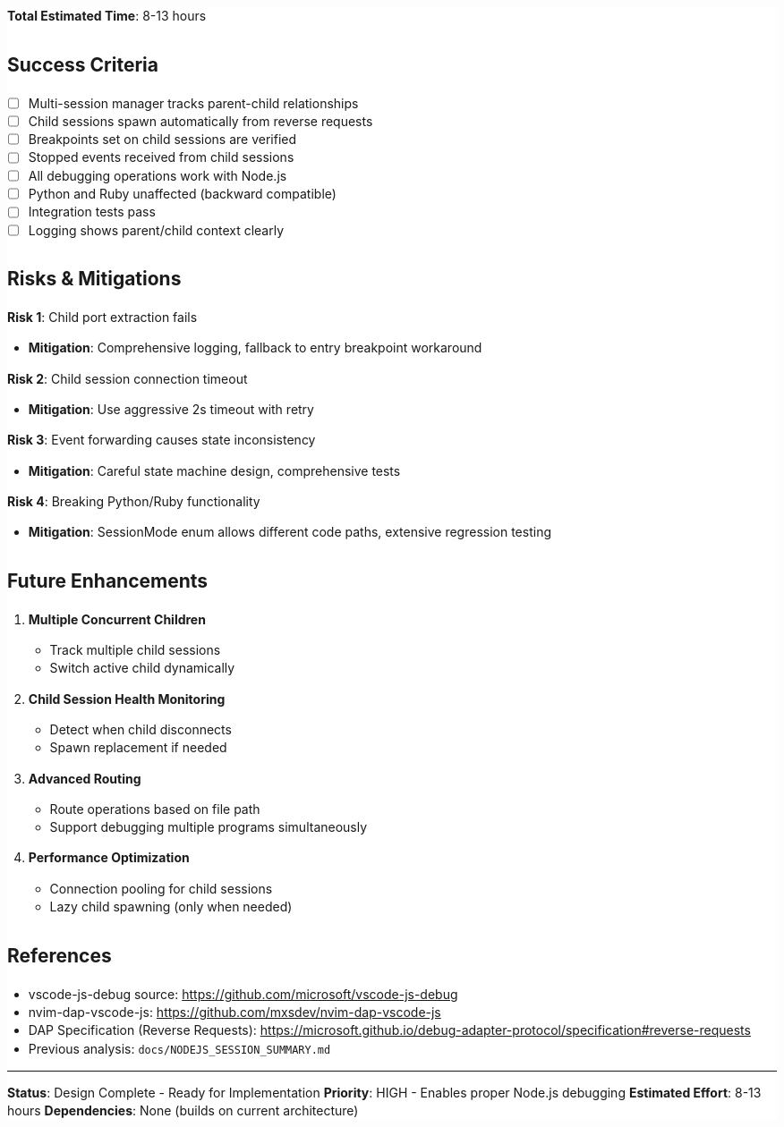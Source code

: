 **Total Estimated Time**: 8-13 hours

## Success Criteria

- [ ] Multi-session manager tracks parent-child relationships
- [ ] Child sessions spawn automatically from reverse requests
- [ ] Breakpoints set on child sessions are verified
- [ ] Stopped events received from child sessions
- [ ] All debugging operations work with Node.js
- [ ] Python and Ruby unaffected (backward compatible)
- [ ] Integration tests pass
- [ ] Logging shows parent/child context clearly

## Risks & Mitigations

**Risk 1**: Child port extraction fails
- **Mitigation**: Comprehensive logging, fallback to entry breakpoint workaround

**Risk 2**: Child session connection timeout
- **Mitigation**: Use aggressive 2s timeout with retry

**Risk 3**: Event forwarding causes state inconsistency
- **Mitigation**: Careful state machine design, comprehensive tests

**Risk 4**: Breaking Python/Ruby functionality
- **Mitigation**: SessionMode enum allows different code paths, extensive regression testing

## Future Enhancements

1. **Multiple Concurrent Children**
   - Track multiple child sessions
   - Switch active child dynamically

2. **Child Session Health Monitoring**
   - Detect when child disconnects
   - Spawn replacement if needed

3. **Advanced Routing**
   - Route operations based on file path
   - Support debugging multiple programs simultaneously

4. **Performance Optimization**
   - Connection pooling for child sessions
   - Lazy child spawning (only when needed)

## References

- vscode-js-debug source: https://github.com/microsoft/vscode-js-debug
- nvim-dap-vscode-js: https://github.com/mxsdev/nvim-dap-vscode-js
- DAP Specification (Reverse Requests): https://microsoft.github.io/debug-adapter-protocol/specification#reverse-requests
- Previous analysis: `docs/NODEJS_SESSION_SUMMARY.md`

---

**Status**: Design Complete - Ready for Implementation
**Priority**: HIGH - Enables proper Node.js debugging
**Estimated Effort**: 8-13 hours
**Dependencies**: None (builds on current architecture)
